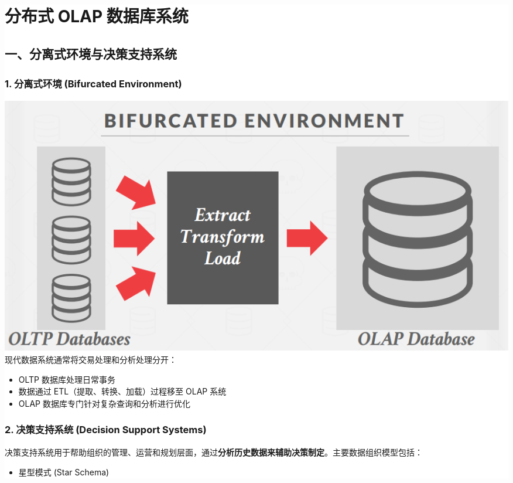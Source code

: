 # 分布式 OLAP 数据库系统

## 一、分离式环境与决策支持系统

### 1. 分离式环境 (Bifurcated Environment)

![alt text](image-131.png)
现代数据系统通常将交易处理和分析处理分开：

- OLTP 数据库处理日常事务
- 数据通过 ETL（提取、转换、加载）过程移至 OLAP 系统
- OLAP 数据库专门针对复杂查询和分析进行优化

### 2. 决策支持系统 (Decision Support Systems)

决策支持系统用于帮助组织的管理、运营和规划层面，通过**分析历史数据来辅助决策制定**。主要数据组织模型包括：

- 星型模式 (Star Schema)